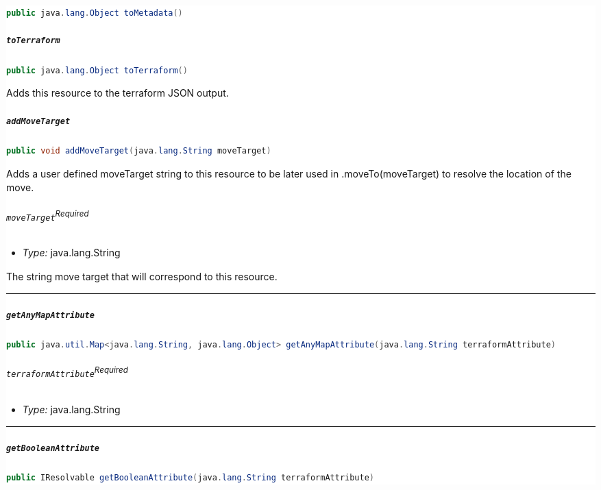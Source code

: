 ```java
public java.lang.Object toMetadata()
```

##### `toTerraform` <a name="toTerraform" id="@cdktf/provider-databricks.customAppIntegration.CustomAppIntegration.toTerraform"></a>

```java
public java.lang.Object toTerraform()
```

Adds this resource to the terraform JSON output.

##### `addMoveTarget` <a name="addMoveTarget" id="@cdktf/provider-databricks.customAppIntegration.CustomAppIntegration.addMoveTarget"></a>

```java
public void addMoveTarget(java.lang.String moveTarget)
```

Adds a user defined moveTarget string to this resource to be later used in .moveTo(moveTarget) to resolve the location of the move.

###### `moveTarget`<sup>Required</sup> <a name="moveTarget" id="@cdktf/provider-databricks.customAppIntegration.CustomAppIntegration.addMoveTarget.parameter.moveTarget"></a>

- *Type:* java.lang.String

The string move target that will correspond to this resource.

---

##### `getAnyMapAttribute` <a name="getAnyMapAttribute" id="@cdktf/provider-databricks.customAppIntegration.CustomAppIntegration.getAnyMapAttribute"></a>

```java
public java.util.Map<java.lang.String, java.lang.Object> getAnyMapAttribute(java.lang.String terraformAttribute)
```

###### `terraformAttribute`<sup>Required</sup> <a name="terraformAttribute" id="@cdktf/provider-databricks.customAppIntegration.CustomAppIntegration.getAnyMapAttribute.parameter.terraformAttribute"></a>

- *Type:* java.lang.String

---

##### `getBooleanAttribute` <a name="getBooleanAttribute" id="@cdktf/provider-databricks.customAppIntegration.CustomAppIntegration.getBooleanAttribute"></a>

```java
public IResolvable getBooleanAttribute(java.lang.String terraformAttribute)
```
